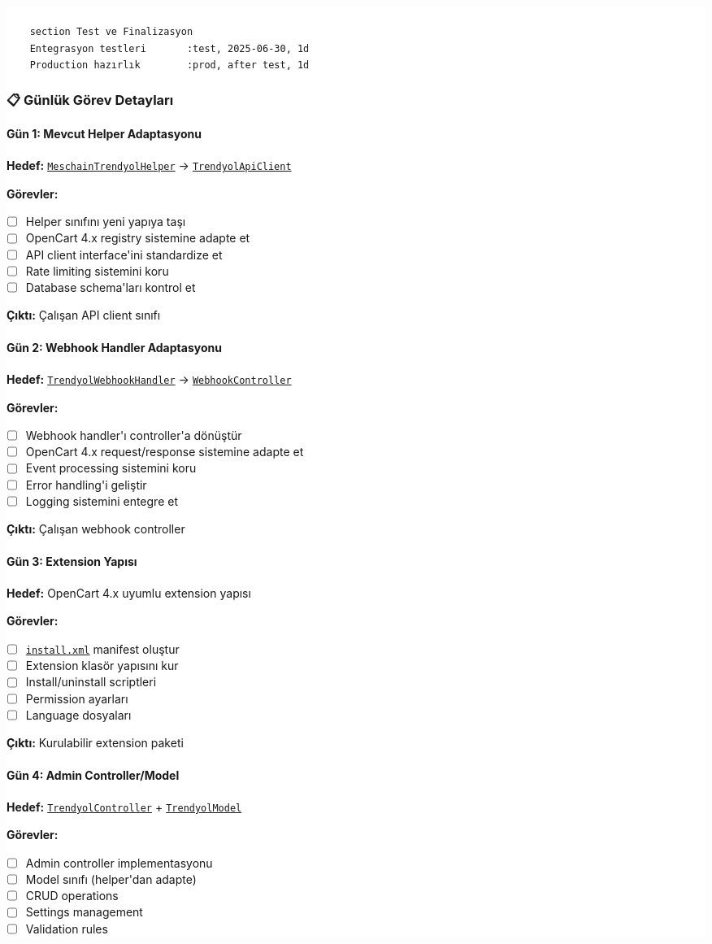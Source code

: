 ```mermaid

    section Test ve Finalizasyon
    Entegrasyon testleri       :test, 2025-06-30, 1d
    Production hazırlık        :prod, after test, 1d
```

### 📋 Günlük Görev Detayları

#### **Gün 1: Mevcut Helper Adaptasyonu**
**Hedef:** [`MeschainTrendyolHelper`](upload/system/library/meschain/helper/trendyol.php) → [`TrendyolApiClient`](extension/meschain/system/library/meschain/api/trendyol_client.php)

**Görevler:**
- [ ] Helper sınıfını yeni yapıya taşı
- [ ] OpenCart 4.x registry sistemine adapte et
- [ ] API client interface'ini standardize et
- [ ] Rate limiting sistemini koru
- [ ] Database schema'ları kontrol et

**Çıktı:** Çalışan API client sınıfı

#### **Gün 2: Webhook Handler Adaptasyonu**
**Hedef:** [`TrendyolWebhookHandler`](upload/system/library/meschain/webhook/TrendyolWebhookHandler.php) → [`WebhookController`](extension/meschain/catalog/controller/webhook/trendyol.php)

**Görevler:**
- [ ] Webhook handler'ı controller'a dönüştür
- [ ] OpenCart 4.x request/response sistemine adapte et
- [ ] Event processing sistemini koru
- [ ] Error handling'i geliştir
- [ ] Logging sistemini entegre et

**Çıktı:** Çalışan webhook controller

#### **Gün 3: Extension Yapısı**
**Hedef:** OpenCart 4.x uyumlu extension yapısı

**Görevler:**
- [ ] [`install.xml`](extension/meschain/install.xml) manifest oluştur
- [ ] Extension klasör yapısını kur
- [ ] Install/uninstall scriptleri
- [ ] Permission ayarları
- [ ] Language dosyaları

**Çıktı:** Kurulabilir extension paketi

#### **Gün 4: Admin Controller/Model**
**Hedef:** [`TrendyolController`](extension/meschain/admin/controller/marketplace/trendyol.php) + [`TrendyolModel`](extension/meschain/admin/model/marketplace/trendyol.php)

**Görevler:**
- [ ] Admin controller implementasyonu
- [ ] Model sınıfı (helper'dan adapte)
- [ ] CRUD operations
- [ ] Settings management
- [ ] Validation rules
